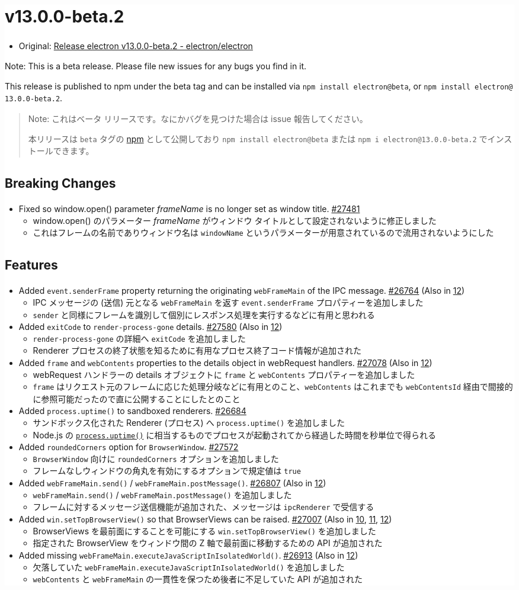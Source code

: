 # v13.0.0-beta.2

- Original: [Release electron v13.0.0-beta.2 - electron/electron](https://github.com/electron/electron/releases/tag/v13.0.0-beta.2)

Note: This is a beta release. Please file new issues for any bugs you find in it.

This release is published to npm under the beta tag and can be installed via `npm install electron@beta`, or `npm install electron@13.0.0-beta.2`.

> Note: これはベータ リリースです。なにかバグを見つけた場合は issue 報告してください。
>
> 本リリースは `beta` タグの [npm](https://www.npmjs.com/package/electron) として公開しており `npm install electron@beta` または `npm i electron@13.0.0-beta.2` でインストールできます。

## Breaking Changes

- Fixed so window.open() parameter _frameName_ is no longer set as window title. [#27481](https://github.com/electron/electron/pull/27481)
  - window.open() のパラメーター _frameName_ がウィンドウ タイトルとして設定されないように修正しました
  - これはフレームの名前でありウィンドウ名は `windowName` というパラメーターが用意されているので流用されないようにした

## Features

- Added `event.senderFrame` property returning the originating `webFrameMain` of the IPC message. [#26764](https://github.com/electron/electron/pull/26764) (Also in [12](https://github.com/electron/electron/pull/27047))
  - IPC メッセージの (送信) 元となる `webFrameMain` を返す `event.senderFrame` プロパティーを追加しました
  - `sender` と同様にフレームを識別して個別にレスポンス処理を実行するなどに有用と思われる
- Added `exitCode` to `render-process-gone` details. [#27580](https://github.com/electron/electron/pull/27580) (Also in [12](https://github.com/electron/electron/pull/27677))
  - `render-process-gone` の詳細へ `exitCode` を追加しました
  - Renderer プロセスの終了状態を知るために有用なプロセス終了コード情報が追加された
- Added `frame` and `webContents` properties to the details object in webRequest handlers. [#27078](https://github.com/electron/electron/pull/27078) (Also in [12](https://github.com/electron/electron/pull/27334))
  - webRequest ハンドラーの details オブジェクトに `frame` と `webContents` プロパティーを追加しました
  - `frame` はリクエスト元のフレームに応じた処理分岐などに有用とのこと、`webContents` はこれまでも `webContentsId` 経由で間接的に参照可能だったので直に公開することにしたとのこと
- Added `process.uptime()` to sandboxed renderers. [#26684](https://github.com/electron/electron/pull/26684)
  - サンドボックス化された Renderer (プロセス) へ `process.uptime()` を追加しました
  - Node.js の [`process.uptime()`](https://nodejs.org/api/process.html#process_process_uptime) に相当するものでプロセスが起動されてから経過した時間を秒単位で得られる
- Added `roundedCorners` option for `BrowserWindow`. [#27572](https://github.com/electron/electron/pull/27572)
  - `BrowserWindow` 向けに `roundedCorners` オプションを追加しました
  - フレームなしウィンドウの角丸を有効にするオプションで規定値は `true`
- Added `webFrameMain.send()` / `webFrameMain.postMessage()`. [#26807](https://github.com/electron/electron/pull/26807) (Also in [12](https://github.com/electron/electron/pull/27366))
  - `webFrameMain.send()` / `webFrameMain.postMessage()` を追加しました
  - フレームに対するメッセージ送信機能が追加された、メッセージは `ipcRenderer` で受信する
- Added `win.setTopBrowserView()` so that BrowserViews can be raised. [#27007](https://github.com/electron/electron/pull/27007) (Also in [10](https://github.com/electron/electron/pull/27711), [11](https://github.com/electron/electron/pull/27712), [12](https://github.com/electron/electron/pull/27713))
  - BrowserViews を最前面にすることを可能にする `win.setTopBrowserView()` を追加しました
  - 指定された BrowserView をウィンドウ間の Z 軸で最前面に移動するための API が追加された
- Added missing `webFrameMain.executeJavaScriptInIsolatedWorld()`. [#26913](https://github.com/electron/electron/pull/26913) (Also in [12](https://github.com/electron/electron/pull/27195))
  - 欠落していた `webFrameMain.executeJavaScriptInIsolatedWorld()` を追加しました
  - `webContents` と `webFrameMain` の一貫性を保つため後者に不足していた API が追加された